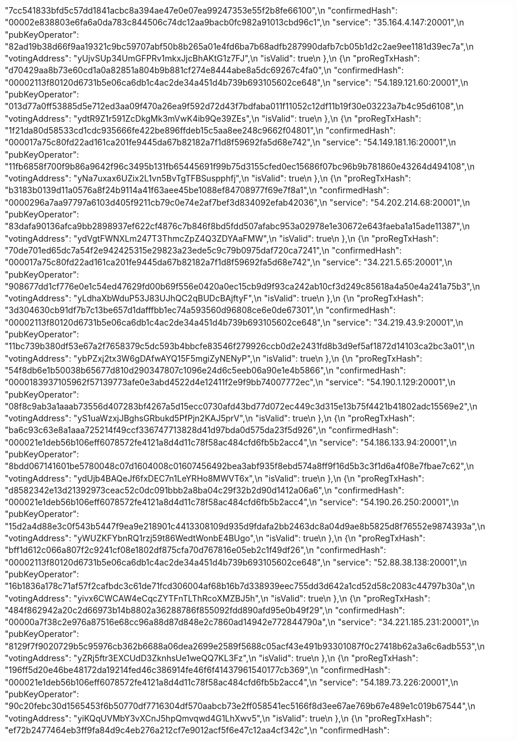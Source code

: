 \"7cc541833bfd5c57dd1841acbc8a394ae47e0e07ea99247353e55f2b8fe66100\",\n        \"confirmedHash\": \"00002e838803e6fa6a0da783c844506c74dc12aa9bacb0fc982a91013cbd96c1\",\n        \"service\": \"35.164.4.147:20001\",\n        \"pubKeyOperator\": \"82ad19b38d66f9aa19321c9bc59707abf50b8b265a01e4fd6ba7b68adfb287990dafb7cb05b1d2c2ae9ee1181d39ec7a\",\n        \"votingAddress\": \"yUjvSUp34UmGFPRv1mkxJjcBhAKtG1z7FJ\",\n        \"isValid\": true\n      },\n      {\n        \"proRegTxHash\": \"d70429aa8b73e60cd1a0a82851a804b9b881cf274e8444abe8a5dc69267c4fa0\",\n        \"confirmedHash\": \"00002113f80120d6731b5e06ca6db1c4ac2de34a451d4b739b693105602ce648\",\n        \"service\": \"54.189.121.60:20001\",\n        \"pubKeyOperator\": \"013d77a0ff53885d5e712ed3aa09f470a26ea9f592d72d43f7bdfaba011f11052c12df11b19f30e03223a7b4c95d6108\",\n        \"votingAddress\": \"ydtR9Z1r591ZcDkgMk3mVwK4ib9Qe39ZEs\",\n        \"isValid\": true\n      },\n      {\n        \"proRegTxHash\": \"1f21da80d58533cd1cdc935666fe422be896ffdeb15c5aa8ee248c9662f04801\",\n        \"confirmedHash\": \"000017a75c80fd22ad161ca201fe9445da67b82182a7f1d8f59692fa5d68e742\",\n        \"service\": \"54.149.181.16:20001\",\n        \"pubKeyOperator\": \"11fb6858f700f9b86a9642f96c3495b131fb65445691f99b75d3155cfed0ec15686f07bc96b9b781860e43264d494108\",\n        \"votingAddress\": \"yNa7uxax6UZix2L1vn5BvTgTFBSuspphfj\",\n        \"isValid\": true\n      },\n      {\n        \"proRegTxHash\": \"b3183b0139d11a0576a8f24b9114a41f63aee45be1088ef84708977f69e7f8a1\",\n        \"confirmedHash\": \"0000296a7aa97797a6103d405f9211cb79c0e74e2af7bef3d834092efab42036\",\n        \"service\": \"54.202.214.68:20001\",\n        \"pubKeyOperator\": \"83dafa90136afca9bb2898937ef622cf4876c7b846f8bd5fdd507afabc953a02978e1e30672e643faeba1a15ade11387\",\n        \"votingAddress\": \"ydVgtFWNXLm247T3ThmcZpZ4Q3ZDYAaFMW\",\n        \"isValid\": true\n      },\n      {\n        \"proRegTxHash\": \"70de701ed65dc7a54f2e942425315e29823a23ede5c9c79b0975daf720ca7241\",\n        \"confirmedHash\": \"000017a75c80fd22ad161ca201fe9445da67b82182a7f1d8f59692fa5d68e742\",\n        \"service\": \"34.221.5.65:20001\",\n        \"pubKeyOperator\": \"908677dd1cf776e0e1c54ed47629fd00b69f556e0420a0ec15cb9d9f93ca242ab10cf3d249c85618a4a50e4a241a75b3\",\n        \"votingAddress\": \"yLdhaXbWduP53J83UJhQC2qBUDcBAjftyF\",\n        \"isValid\": true\n      },\n      {\n        \"proRegTxHash\": \"3d304630cb91df7b7c13be657d1dafffbb1ec74a593560d96808ce6e0de67301\",\n        \"confirmedHash\": \"00002113f80120d6731b5e06ca6db1c4ac2de34a451d4b739b693105602ce648\",\n        \"service\": \"34.219.43.9:20001\",\n        \"pubKeyOperator\": \"11bc739b380df53e67a2f7658379c5dc593b4bbcfe83546f279926ccb0d2e2431fd8b3d9ef5af1872d14103ca2bc3a01\",\n        \"votingAddress\": \"ybPZxj2tx3W6gDAfwAYQ15F5mgiZyNENyP\",\n        \"isValid\": true\n      },\n      {\n        \"proRegTxHash\": \"54f8db6e1b50038b65677d810d290347807c1096e24d6c5eeb06a90e1e4b5866\",\n        \"confirmedHash\": \"0000183937105962f57139773afe0e3abd4522d4e12411f2e9f9bb74007772ec\",\n        \"service\": \"54.190.1.129:20001\",\n        \"pubKeyOperator\": \"08f8c9ab3a1aaab73556d407283bf4267a5d15ecc0730afd43bd77d072ec449c3d315e13b75f4421b41802adc15569e2\",\n        \"votingAddress\": \"yS1uaWzxjJBghsGRbukd5PfPjn2KAJ5prV\",\n        \"isValid\": true\n      },\n      {\n        \"proRegTxHash\": \"ba6c93c63e8a1aaa725214f49ccf336747713828d41d97bda0d575da23f5d926\",\n        \"confirmedHash\": \"000021e1deb56b106eff6078572fe4121a8d4d11c78f58ac484cfd6fb5b2acc4\",\n        \"service\": \"54.186.133.94:20001\",\n        \"pubKeyOperator\": \"8bdd067141601be5780048c07d1604008c01607456492bea3abf935f8ebd574a8ff9f16d5b3c3f1d6a4f08e7fbae7c62\",\n        \"votingAddress\": \"ydUjb4BAQeJf6fxDEC7n1LeYRHo8MWVT6x\",\n        \"isValid\": true\n      },\n      {\n        \"proRegTxHash\": \"d8582342e13d21392973ceac52c0dc091bbb2a8ba04c29f32b2d90d1412a06a6\",\n        \"confirmedHash\": \"000021e1deb56b106eff6078572fe4121a8d4d11c78f58ac484cfd6fb5b2acc4\",\n        \"service\": \"54.190.26.250:20001\",\n        \"pubKeyOperator\": \"15d2a4d88e3c0f543b5447f9ea9e218901c4413308109d935d9fdafa2bb2463dc8a04d9ae8b5825d8f76552e9874393a\",\n        \"votingAddress\": \"yWUZKFYbnRQ1rzj59t86WedtWonbE4BUgo\",\n        \"isValid\": true\n      },\n      {\n        \"proRegTxHash\": \"bff1d612c066a807f2c9241cf08e1802df875cfa70d767816e05eb2c1f49df26\",\n        \"confirmedHash\": \"00002113f80120d6731b5e06ca6db1c4ac2de34a451d4b739b693105602ce648\",\n        \"service\": \"52.88.38.138:20001\",\n        \"pubKeyOperator\": \"16b1836a178c71af57f2cafbdc3c61de71fcd306004af68b16b7d338939eec755dd3d642a1cd52d58c2083c44797b30a\",\n        \"votingAddress\": \"yivx6CWCAW4eCqcZYTFnTLThRcoXMZBJ5h\",\n        \"isValid\": true\n      },\n      {\n        \"proRegTxHash\": \"484f862942a20c2d66973b14b8802a36288786f855092fdd890afd95e0b49f29\",\n        \"confirmedHash\": \"00000a7f38c2e976a87516e68cc96a88d87d848e2c7860ad14942e772844790a\",\n        \"service\": \"34.221.185.231:20001\",\n        \"pubKeyOperator\": \"8129f7f9020729b5c95976cb362b6688a06dea2699e2589f5688c05acf43e491b93301087f0c27418b62a3a6c6adb553\",\n        \"votingAddress\": \"yZRj5ftr3EXCUdD3ZknhsUe1weQQ7KL3Fz\",\n        \"isValid\": true\n      },\n      {\n        \"proRegTxHash\": \"196ff5d20e46be48172da19214fed46c386914fe46f6f41437961540177cb369\",\n        \"confirmedHash\": \"000021e1deb56b106eff6078572fe4121a8d4d11c78f58ac484cfd6fb5b2acc4\",\n        \"service\": \"54.189.73.226:20001\",\n        \"pubKeyOperator\": \"90c20febc30d1565453f6b50770df7716304df570aabcb73e2ff058541ec5166f8d3ee67ae769b67e489e1c019b67544\",\n        \"votingAddress\": \"yiKQqUVMbY3vXCnJ5hpQmvqwd4G1LhXwv5\",\n        \"isValid\": true\n      },\n      {\n        \"proRegTxHash\": \"ef72b2477464eb3ff9fa84d9c4eb276a212cf7e9012acf5f6e47c12aa4cf342c\",\n        \"confirmedHash\":